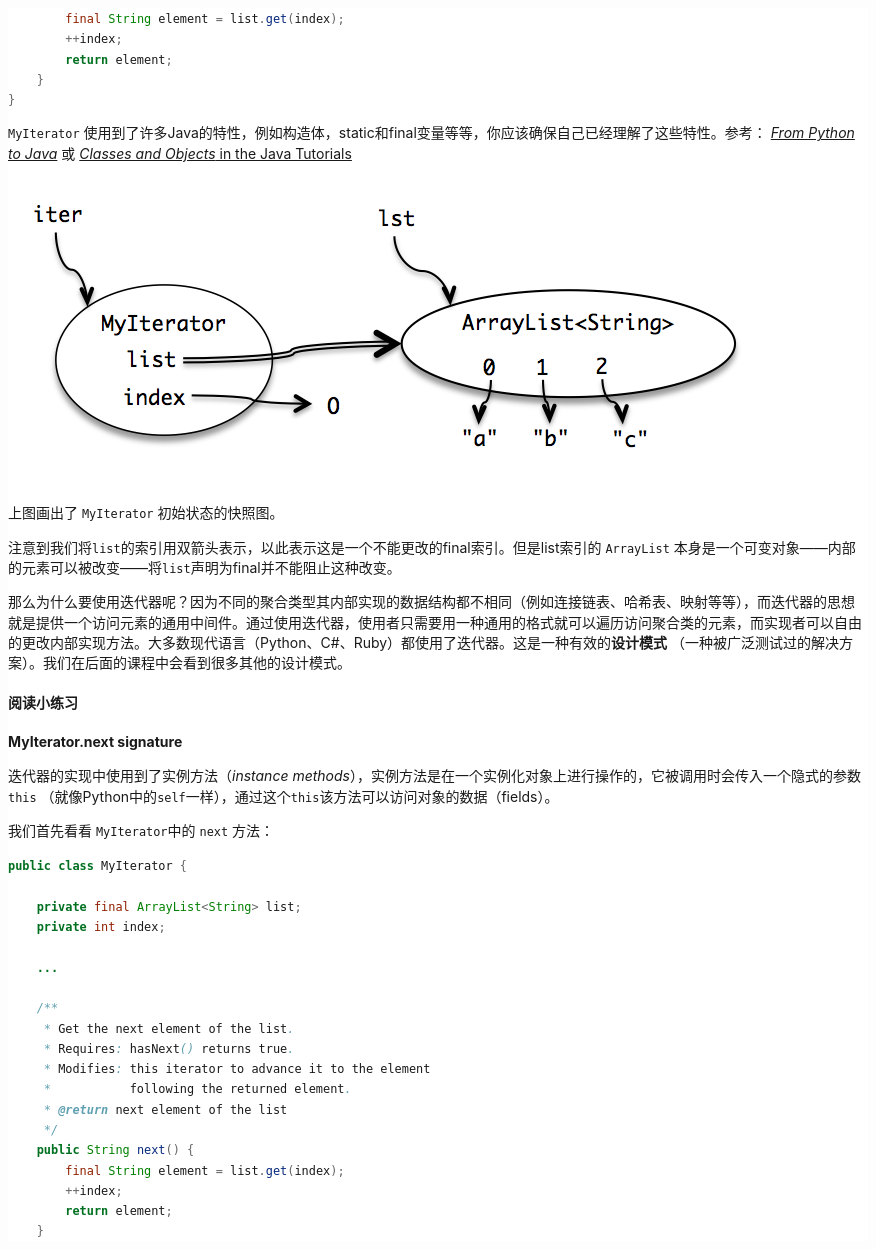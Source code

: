 ```java
        final String element = list.get(index);
        ++index;
        return element;
    }
}
```

`MyIterator` 使用到了许多Java的特性，例如构造体，static和final变量等等，你应该确保自己已经理解了这些特性。参考： [*From Python to Java*](http://home.wlu.edu/~lambertk/pythontojava/) 或 [*Classes and Objects* in the Java Tutorials](http://docs.oracle.com/javase/tutorial/java/javaOO/index.html) 

![iterator](./img/iterator.png)

上图画出了 `MyIterator` 初始状态的快照图。

注意到我们将`list`的索引用双箭头表示，以此表示这是一个不能更改的final索引。但是list索引的 `ArrayList` 本身是一个可变对象——内部的元素可以被改变——将`list`声明为final并不能阻止这种改变。

那么为什么要使用迭代器呢？因为不同的聚合类型其内部实现的数据结构都不相同（例如连接链表、哈希表、映射等等），而迭代器的思想就是提供一个访问元素的通用中间件。通过使用迭代器，使用者只需要用一种通用的格式就可以遍历访问聚合类的元素，而实现者可以自由的更改内部实现方法。大多数现代语言（Python、C#、Ruby）都使用了迭代器。这是一种有效的**设计模式** （一种被广泛测试过的解决方案）。我们在后面的课程中会看到很多其他的设计模式。

#### 阅读小练习

**MyIterator.next signature**

迭代器的实现中使用到了实例方法（*instance methods*），实例方法是在一个实例化对象上进行操作的，它被调用时会传入一个隐式的参数`this` （就像Python中的`self`一样），通过这个`this`该方法可以访问对象的数据（fields）。

我们首先看看 `MyIterator`中的 `next` 方法：

```java
public class MyIterator {

    private final ArrayList<String> list;
    private int index;

    ...

    /**
     * Get the next element of the list.
     * Requires: hasNext() returns true.
     * Modifies: this iterator to advance it to the element 
     *           following the returned element.
     * @return next element of the list
     */
    public String next() {
        final String element = list.get(index);
        ++index;
        return element;
    }
```
